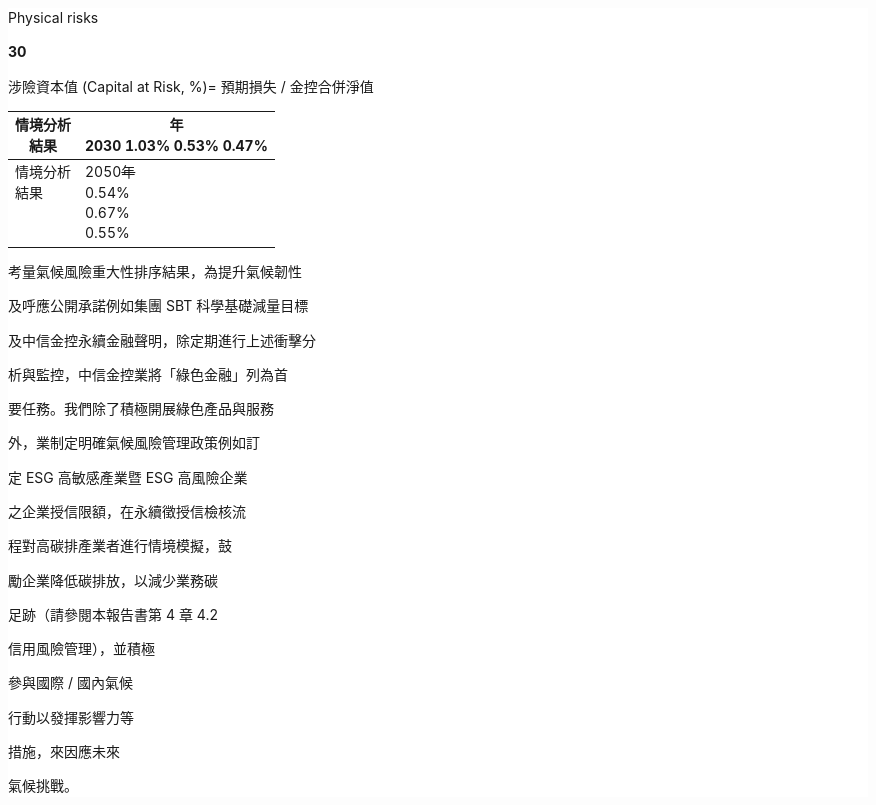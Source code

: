 

Physical risks



**30**


涉險資本值 (Capital at Risk, %)= 預期損失 / 金控合併淨值








|情境分析<br>結果|年<br>2030 1.03% 0.53% 0.47%|
|---|---|
|情境分析 <br> 結果|2050~~年~~<br>0.54%<br>0.67%<br>0.55%|



考量氣候風險重大性排序結果，為提升氣候韌性


及呼應公開承諾例如集團 SBT 科學基礎減量目標


及中信金控永續金融聲明，除定期進行上述衝擊分


析與監控，中信金控業將「綠色金融」列為首


要任務。我們除了積極開展綠色產品與服務


外，業制定明確氣候風險管理政策例如訂


定 ESG 高敏感產業暨 ESG 高風險企業


之企業授信限額，在永續徵授信檢核流


程對高碳排產業者進行情境模擬，鼓


勵企業降低碳排放，以減少業務碳


足跡（請參閱本報告書第 4 章 4.2


信用風險管理），並積極


參與國際 / 國內氣候


行動以發揮影響力等


措施，來因應未來


氣候挑戰。


